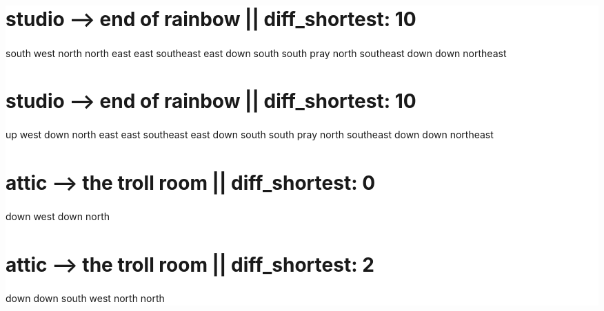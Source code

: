 # studio --> end of rainbow || diff_shortest: 10
south
west
north
north
east
east
southeast
east
down
south
south
pray
north
southeast
down
down
northeast

# studio --> end of rainbow || diff_shortest: 10
up
west
down
north
east
east
southeast
east
down
south
south
pray
north
southeast
down
down
northeast

# attic --> the troll room || diff_shortest: 0
down
west
down
north

# attic --> the troll room || diff_shortest: 2
down
down
south
west
north
north
